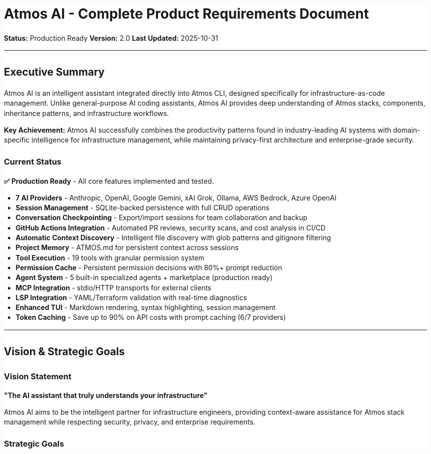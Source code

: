 # Atmos AI - Complete Product Requirements Document

**Status:** Production Ready
**Version:** 2.0
**Last Updated:** 2025-10-31

---

## Executive Summary

Atmos AI is an intelligent assistant integrated directly into Atmos CLI, designed specifically for infrastructure-as-code management. Unlike general-purpose AI coding assistants, Atmos AI provides deep understanding of Atmos stacks, components, inheritance patterns, and infrastructure workflows.

**Key Achievement:** Atmos AI successfully combines the productivity patterns found in industry-leading AI systems with domain-specific intelligence for infrastructure management, while maintaining privacy-first architecture and enterprise-grade security.

### Current Status

**✅ Production Ready** - All core features implemented and tested.

- **7 AI Providers** - Anthropic, OpenAI, Google Gemini, xAI Grok, Ollama, AWS Bedrock, Azure OpenAI
- **Session Management** - SQLite-backed persistence with full CRUD operations
- **Conversation Checkpointing** - Export/import sessions for team collaboration and backup
- **GitHub Actions Integration** - Automated PR reviews, security scans, and cost analysis in CI/CD
- **Automatic Context Discovery** - Intelligent file discovery with glob patterns and gitignore filtering
- **Project Memory** - ATMOS.md for persistent context across sessions
- **Tool Execution** - 19 tools with granular permission system
- **Permission Cache** - Persistent permission decisions with 80%+ prompt reduction
- **Agent System** - 5 built-in specialized agents + marketplace (production ready)
- **MCP Integration** - stdio/HTTP transports for external clients
- **LSP Integration** - YAML/Terraform validation with real-time diagnostics
- **Enhanced TUI** - Markdown rendering, syntax highlighting, session management
- **Token Caching** - Save up to 90% on API costs with prompt caching (6/7 providers)

---

## Vision & Strategic Goals

### Vision Statement

**"The AI assistant that truly understands your infrastructure"**

Atmos AI aims to be the intelligent partner for infrastructure engineers, providing context-aware assistance for Atmos stack management while respecting security, privacy, and enterprise requirements.

### Strategic Goals
